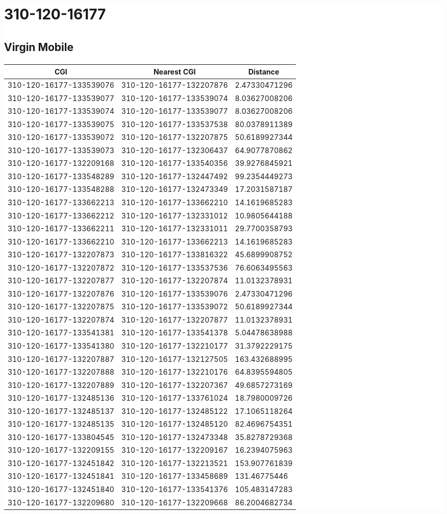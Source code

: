 # 310-120-16177
## Virgin Mobile


| CGI | Nearest CGI | Distance |
|-----|-------------|----------|
| 310-120-16177-133539076 | 310-120-16177-132207876 | 2.47330471296 |
| 310-120-16177-133539077 | 310-120-16177-133539074 | 8.03627008206 |
| 310-120-16177-133539074 | 310-120-16177-133539077 | 8.03627008206 |
| 310-120-16177-133539075 | 310-120-16177-133537538 | 80.0378911389 |
| 310-120-16177-133539072 | 310-120-16177-132207875 | 50.6189927344 |
| 310-120-16177-133539073 | 310-120-16177-132306437 | 64.9077870862 |
| 310-120-16177-132209168 | 310-120-16177-133540356 | 39.9276845921 |
| 310-120-16177-133548289 | 310-120-16177-132447492 | 99.2354449273 |
| 310-120-16177-133548288 | 310-120-16177-132473349 | 17.2031587187 |
| 310-120-16177-133662213 | 310-120-16177-133662210 | 14.1619685283 |
| 310-120-16177-133662212 | 310-120-16177-132331012 | 10.9805644188 |
| 310-120-16177-133662211 | 310-120-16177-132331011 | 29.7700358793 |
| 310-120-16177-133662210 | 310-120-16177-133662213 | 14.1619685283 |
| 310-120-16177-132207873 | 310-120-16177-133816322 | 45.6899908752 |
| 310-120-16177-132207872 | 310-120-16177-133537536 | 76.6063495563 |
| 310-120-16177-132207877 | 310-120-16177-132207874 | 11.0132378931 |
| 310-120-16177-132207876 | 310-120-16177-133539076 | 2.47330471296 |
| 310-120-16177-132207875 | 310-120-16177-133539072 | 50.6189927344 |
| 310-120-16177-132207874 | 310-120-16177-132207877 | 11.0132378931 |
| 310-120-16177-133541381 | 310-120-16177-133541378 | 5.04478638988 |
| 310-120-16177-133541380 | 310-120-16177-132210177 | 31.3792229175 |
| 310-120-16177-132207887 | 310-120-16177-132127505 | 163.432688995 |
| 310-120-16177-132207888 | 310-120-16177-132210176 | 64.8395594805 |
| 310-120-16177-132207889 | 310-120-16177-132207367 | 49.6857273169 |
| 310-120-16177-132485136 | 310-120-16177-133761024 | 18.7980009726 |
| 310-120-16177-132485137 | 310-120-16177-132485122 | 17.1065118264 |
| 310-120-16177-132485135 | 310-120-16177-132485120 | 82.4696754351 |
| 310-120-16177-133804545 | 310-120-16177-132473348 | 35.8278729368 |
| 310-120-16177-132209155 | 310-120-16177-132209167 | 16.2394075963 |
| 310-120-16177-132451842 | 310-120-16177-132213521 | 153.907761839 |
| 310-120-16177-132451841 | 310-120-16177-133458689 | 131.46775446 |
| 310-120-16177-132451840 | 310-120-16177-133541376 | 105.483147283 |
| 310-120-16177-132209680 | 310-120-16177-132209668 | 86.2004682734 |